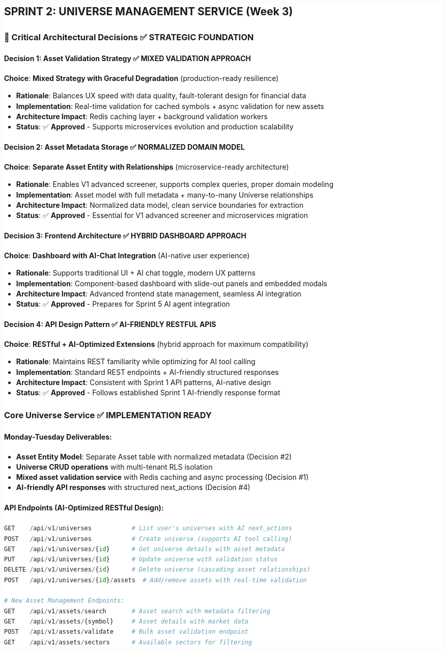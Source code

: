 
## **SPRINT 2: UNIVERSE MANAGEMENT SERVICE** (Week 3)

### **🔑 Critical Architectural Decisions** ✅ **STRATEGIC FOUNDATION**

#### **Decision 1: Asset Validation Strategy** ✅ **MIXED VALIDATION APPROACH**
**Choice**: **Mixed Strategy with Graceful Degradation** (production-ready resilience)
- **Rationale**: Balances UX speed with data quality, fault-tolerant design for financial data
- **Implementation**: Real-time validation for cached symbols + async validation for new assets
- **Architecture Impact**: Redis caching layer + background validation workers
- **Status**: ✅ **Approved** - Supports microservices evolution and production scalability

#### **Decision 2: Asset Metadata Storage** ✅ **NORMALIZED DOMAIN MODEL**  
**Choice**: **Separate Asset Entity with Relationships** (microservice-ready architecture)
- **Rationale**: Enables V1 advanced screener, supports complex queries, proper domain modeling
- **Implementation**: Asset model with full metadata + many-to-many Universe relationships
- **Architecture Impact**: Normalized data model, clean service boundaries for extraction
- **Status**: ✅ **Approved** - Essential for V1 advanced screener and microservices migration

#### **Decision 3: Frontend Architecture** ✅ **HYBRID DASHBOARD APPROACH**
**Choice**: **Dashboard with AI-Chat Integration** (AI-native user experience)
- **Rationale**: Supports traditional UI + AI chat toggle, modern UX patterns
- **Implementation**: Component-based dashboard with slide-out panels and embedded modals
- **Architecture Impact**: Advanced frontend state management, seamless AI integration
- **Status**: ✅ **Approved** - Prepares for Sprint 5 AI agent integration

#### **Decision 4: API Design Pattern** ✅ **AI-FRIENDLY RESTFUL APIS**
**Choice**: **RESTful + AI-Optimized Extensions** (hybrid approach for maximum compatibility)
- **Rationale**: Maintains REST familiarity while optimizing for AI tool calling
- **Implementation**: Standard REST endpoints + AI-friendly structured responses
- **Architecture Impact**: Consistent with Sprint 1 API patterns, AI-native design
- **Status**: ✅ **Approved** - Follows established Sprint 1 AI-friendly response format

### **Core Universe Service** ✅ **IMPLEMENTATION READY**
#### **Monday-Tuesday Deliverables**:
- **Asset Entity Model**: Separate Asset table with normalized metadata (Decision #2)
- **Universe CRUD operations** with multi-tenant RLS isolation
- **Mixed asset validation service** with Redis caching and async processing (Decision #1)
- **AI-friendly API responses** with structured next_actions (Decision #4)

#### **API Endpoints** (AI-Optimized RESTful Design):
```python
GET    /api/v1/universes           # List user's universes with AI next_actions
POST   /api/v1/universes           # Create universe (supports AI tool calling)
GET    /api/v1/universes/{id}      # Get universe details with asset metadata
PUT    /api/v1/universes/{id}      # Update universe with validation status
DELETE /api/v1/universes/{id}      # Delete universe (cascading asset relationships)
POST   /api/v1/universes/{id}/assets  # Add/remove assets with real-time validation

# New Asset Management Endpoints:
GET    /api/v1/assets/search       # Asset search with metadata filtering
GET    /api/v1/assets/{symbol}     # Asset details with market data
POST   /api/v1/assets/validate     # Bulk asset validation endpoint
GET    /api/v1/assets/sectors      # Available sectors for filtering
```

